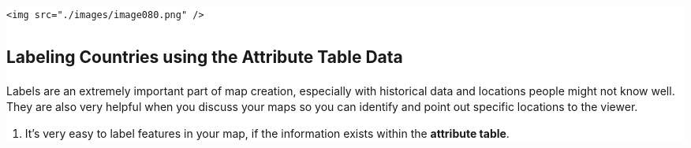     <img src="./images/image080.png" />

## Labeling Countries using the Attribute Table Data

Labels are an extremely important part of map creation, especially with historical data and locations people might not know well. They are also very helpful when you discuss your maps so you can identify and point out specific locations to the viewer.

1.  It’s very easy to label features in your map, if the information exists within the **attribute table**.
